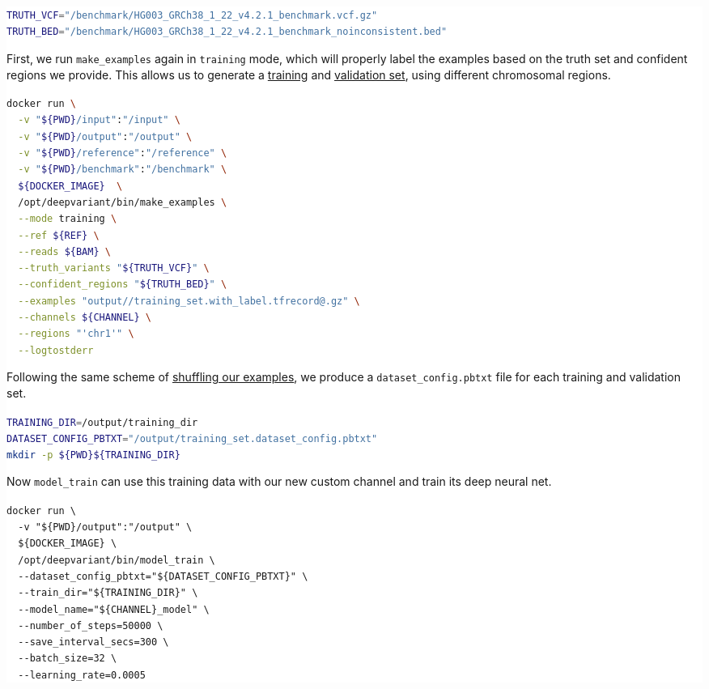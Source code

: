 ```bash
TRUTH_VCF="/benchmark/HG003_GRCh38_1_22_v4.2.1_benchmark.vcf.gz"
TRUTH_BED="/benchmark/HG003_GRCh38_1_22_v4.2.1_benchmark_noinconsistent.bed"
```

First, we run `make_examples` again in `training` mode, which will properly label the examples based on the truth set and confident regions we provide. This allows us to generate a [training](https://developers.google.com/machine-learning/glossary/#training-set) and [validation set](https://developers.google.com/machine-learning/glossary/#validation-set), using different chromosomal regions.

```bash
docker run \
  -v "${PWD}/input":"/input" \
  -v "${PWD}/output":"/output" \
  -v "${PWD}/reference":"/reference" \
  -v "${PWD}/benchmark":"/benchmark" \
  ${DOCKER_IMAGE}  \
  /opt/deepvariant/bin/make_examples \
  --mode training \
  --ref ${REF} \
  --reads ${BAM} \
  --truth_variants "${TRUTH_VCF}" \
  --confident_regions "${TRUTH_BED}" \
  --examples "output//training_set.with_label.tfrecord@.gz" \
  --channels ${CHANNEL} \
  --regions "'chr1'" \
  --logtostderr
  ```

Following the same scheme of [shuffling our examples](https://github.com/google/deepvariant/blob/r1.3/docs/deepvariant-training-case-study.md#shuffle-each-set-of-examples-and-generate-a-data-configuration-file-for-each), we produce a `dataset_config.pbtxt` file for each training and validation set.

```bash
TRAINING_DIR=/output/training_dir
DATASET_CONFIG_PBTXT="/output/training_set.dataset_config.pbtxt"
mkdir -p ${PWD}${TRAINING_DIR}
```

Now `model_train` can use this training data with our new custom channel and train its deep neural net.

<div class="language-bash highlighter-rouge"><div class="highlight"><pre class="highlight"><code>docker run <span class="se">\</span>
  <span class="nt">-v</span> <span class="s2">"</span><span class="k">${</span><span class="nv">PWD</span><span class="k">}</span><span class="s2">/output"</span>:<span class="s2">"/output"</span> <span class="se">\</span>
  <span class="k">${</span><span class="nv">DOCKER_IMAGE</span><span class="k">}</span> <span class="se">\</span>
  /opt/deepvariant/bin/model_train <span class="se">\</span>
  <span class="nt">--dataset_config_pbtxt</span><span class="o">=</span><span class="s2">"</span><span class="k">${</span><span class="nv">DATASET_CONFIG_PBTXT</span><span class="k">}</span><span class="s2">"</span> <span class="se">\</span>
  <span class="nt">--train_dir</span><span class="o">=</span><span class="s2">"</span><span class="k">${</span><span class="nv">TRAINING_DIR</span><span class="k">}</span><span class="s2">"</span> <span class="se">\</span>
  <span class="nt">--model_name</span><span class="o">=</span><span class="s2">"</span><span class="k">${</span><span class="nv">CHANNEL</span><span class="k">}</span><span class="s2">_model"</span> <span class="se">\</span>
  <span class="nt">--number_of_steps</span><span class="o">=</span>50000 <span class="se">\</span>
  <span class="nt">--save_interval_secs</span><span class="o">=</span>300 <span class="se">\</span>
  <span class="nt">--batch_size</span><span class="o">=</span>32 <span class="se">\</span>
  <span class='highlight-code'><span class="nt">--learning_rate</span><span class="o">=</span>0.0005
</span></code></pre></div></div>
